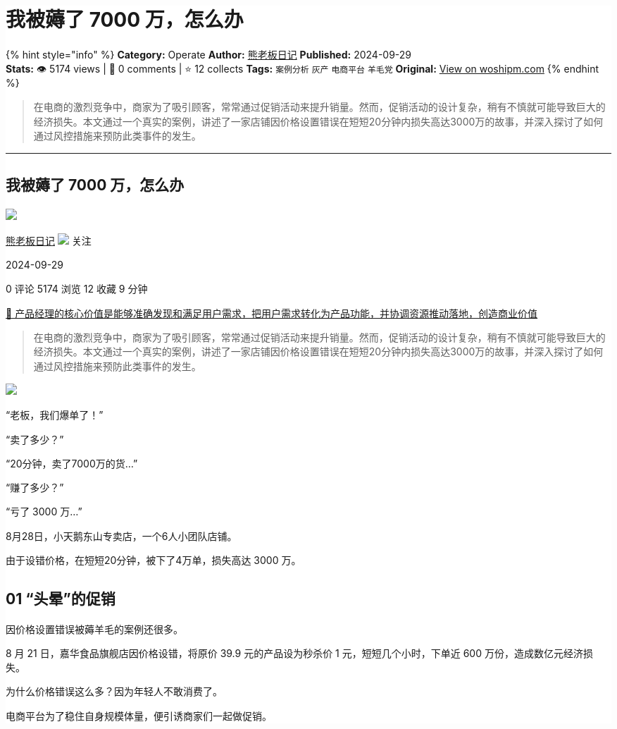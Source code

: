 # 我被薅了 7000 万，怎么办
{% hint style="info" %}
**Category:** Operate
**Author:** [熊老板日记](https://www.woshipm.com/u/1354144)
**Published:** 2024-09-29  
**Stats:** 👁️ 5174 views | 💬 0 comments | ⭐ 12 collects
**Tags:** `案例分析` `灰产` `电商平台` `羊毛党`
**Original:** [View on woshipm.com](https://www.woshipm.com/operate/6121808.html)
{% endhint %}
> 在电商的激烈竞争中，商家为了吸引顾客，常常通过促销活动来提升销量。然而，促销活动的设计复杂，稍有不慎就可能导致巨大的经济损失。本文通过一个真实的案例，讲述了一家店铺因价格设置错误在短短20分钟内损失高达3000万的故事，并深入探讨了如何通过风控措施来预防此类事件的发生。

---

## 我被薅了 7000 万，怎么办

[![](https://static.woshipm.com/view/woshipm_api_def_20240928175507_3219.jpeg?imageView2/1/w/72/h/72/q/100)](https://www.woshipm.com/u/1354144)

[熊老板日记](https://www.woshipm.com/u/1354144) ![](https://static.woshipm.com/tag/1101_1@2x.png) 关注

2024-09-29

0 评论 5174 浏览 12 收藏 9 分钟

[🔗 产品经理的核心价值是能够准确发现和满足用户需求，把用户需求转化为产品功能，并协调资源推动落地，创造商业价值](https://ke.qidianla.com/courses/90pm)

> 在电商的激烈竞争中，商家为了吸引顾客，常常通过促销活动来提升销量。然而，促销活动的设计复杂，稍有不慎就可能导致巨大的经济损失。本文通过一个真实的案例，讲述了一家店铺因价格设置错误在短短20分钟内损失高达3000万的故事，并深入探讨了如何通过风控措施来预防此类事件的发生。

![](https://image.woshipm.com/2023/08/11/2ff7472c-380b-11ee-8bde-00163e0b5ff3.jpg)

“老板，我们爆单了！”

“卖了多少？”

“20分钟，卖了7000万的货…”

“赚了多少？”

“亏了 3000 万…”

8月28日，小天鹅东山专卖店，一个6人小团队店铺。

由于设错价格，在短短20分钟，被下了4万单，损失高达 3000 万。

## 01 “头晕”的促销

因价格设置错误被薅羊毛的案例还很多。

8 月 21 日，嘉华食品旗舰店因价格设错，将原价 39.9 元的产品设为秒杀价 1 元，短短几个小时，下单近 600 万份，造成数亿元经济损失。

为什么价格错误这么多？因为年轻人不敢消费了。

电商平台为了稳住自身规模体量，便引诱商家们一起做促销。
